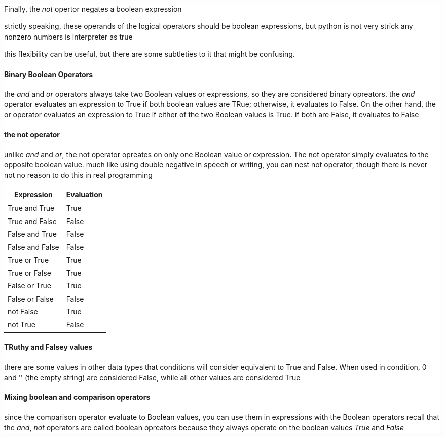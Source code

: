 Finally, the *not* opertor negates a boolean expression 

strictly speaking, these operands of the logical operators should be boolean expressions, but python is not very strick 
any nonzero numbers is interpreter as true 

this flexibility can be useful, but there are some subtleties to it that might be confusing.


#### Binary Boolean Operators 
the *and* and *or* operators always take two Boolean values or expressions, so they are considered binary opreators. the *and* operator evaluates an expression to True if both boolean values are TRue; otherwise, it evaluates to False. 
On the other hand, the or operator evaluates an expression to True if either of the two Boolean values is True. if both are False, it evaluates to False 



#### the not operator 
unlike *and* and *or*, the not operator opreates on only one Boolean value or expression. The not operator simply evaluates to the opposite boolean value. 
much like using double negative in speech or writing, you can nest not operator, though there is never not no reason to do this in real programming 

| Expression       | Evaluation |
|------------------|------------|
| True and True    | True       |
| True and False   | False      |
| False and True   | False      |
| False and False  | False      |
| True or True     | True       |
| True or False    | True       |
| False or True    | True       |
| False or False   | False      |
| not False        | True       |
| not True         | False      |

####  TRuthy and Falsey values 
there are some values in other data types that conditions will consider equivalent to True and False. When used in condition, 0 and '' (the empty string) are considered False, while all other values are considered True 





#### Mixing boolean and comparison operators 
since the comparison operator evaluate to Boolean values, you can use them in expressions with the Boolean operators 
recall that the *and*, *not* operators are called boolean opreators because they always operate on the boolean values *True* and *False*
